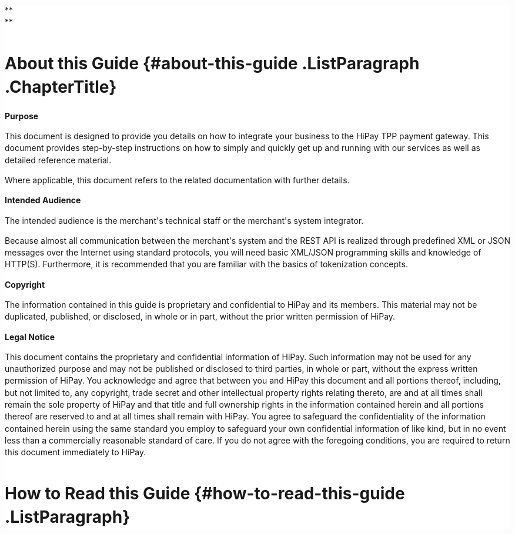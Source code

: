 **\
**

About this Guide {#about-this-guide .ListParagraph .ChapterTitle}
================

**Purpose**

This document is designed to provide you details on how to integrate
your business to the HiPay TPP payment gateway. This document provides
step-by-step instructions on how to simply and quickly get up and
running with our services as well as detailed reference material.

Where applicable, this document refers to the related documentation with
further details.

**Intended Audience**

The intended audience is the merchant's technical staff or the
merchant's system integrator.

Because almost all communication between the merchant's system and the
REST API is realized through predefined XML or JSON messages over the
Internet using standard protocols, you will need basic XML/JSON
programming skills and knowledge of HTTP(S). Furthermore, it is
recommended that you are familiar with the basics of tokenization
concepts.

**Copyright**

The information contained in this guide is proprietary and confidential
to HiPay and its members. This material may not be duplicated,
published, or disclosed, in whole or in part, without the prior written
permission of HiPay.

**Legal Notice**

This document contains the proprietary and confidential information of
HiPay. Such information may not be used for any unauthorized purpose and
may not be published or disclosed to third parties, in whole or part,
without the express written permission of HiPay. You acknowledge and
agree that between you and HiPay this document and all portions thereof,
including, but not limited to, any copyright, trade secret and other
intellectual property rights relating thereto, are and at all times
shall remain the sole property of HiPay and that title and full
ownership rights in the information contained herein and all portions
thereof are reserved to and at all times shall remain with HiPay. You
agree to safeguard the confidentiality of the information contained
herein using the same standard you employ to safeguard your own
confidential information of like kind, but in no event less than a
commercially reasonable standard of care. If you do not agree with the
foregoing conditions, you are required to return this document
immediately to HiPay.

<span id="_Toc241310459" class="anchor"><span id="_Toc253404951" class="anchor"></span></span>**How to Read this Guide** {#how-to-read-this-guide .ListParagraph}
========================================================================================================================
